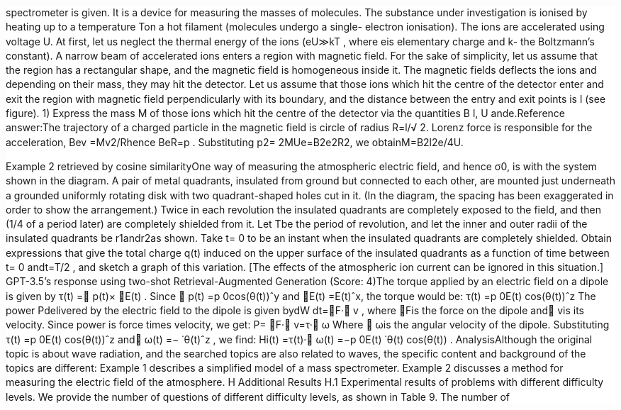 spectrometer is given. It is a device for measuring the masses of molecules. The substance under
investigation is ionised by heating up to a temperature Ton a hot filament (molecules undergo a single-
electron ionisation). The ions are accelerated using voltage U. At first, let us neglect the thermal energy
of the ions (eU≫kT , where eis elementary charge and k- the Boltzmann’s constant). A narrow beam
of accelerated ions enters a region with magnetic field. For the sake of simplicity, let us assume that the
region has a rectangular shape, and the magnetic field is homogeneous inside it. The magnetic fields
deflects the ions and depending on their mass, they may hit the detector. Let us assume that those ions
which hit the centre of the detector enter and exit the region with magnetic field perpendicularly with its
boundary, and the distance between the entry and exit points is l (see figure). 1) Express the mass M
of those ions which hit the centre of the detector via the quantities B l, U ande.Reference answer:The
trajectory of a charged particle in the magnetic field is circle of radius R=l/√
2. Lorenz force is
responsible for the acceleration, Bev =Mv2/Rhence BeR=p . Substituting p2= 2MUe=B2e2R2,
we obtainM=B2l2e/4U.

Example 2 retrieved by cosine similarityOne way of measuring the atmospheric electric field, and
hence σ0, is with the system shown in the diagram. A pair of metal quadrants, insulated from ground
but connected to each other, are mounted just underneath a grounded uniformly rotating disk with two
quadrant-shaped holes cut in it. (In the diagram, the spacing has been exaggerated in order to show the
arrangement.) Twice in each revolution the insulated quadrants are completely exposed to the field, and
then (1/4 of a period later) are completely shielded from it. Let Tbe the period of revolution, and let
the inner and outer radii of the insulated quadrants be r1andr2as shown. Take t= 0 to be an instant
when the insulated quadrants are completely shielded. Obtain expressions that give the total charge q(t)
induced on the upper surface of the insulated quadrants as a function of time between t= 0 andt=T/2 ,
and sketch a graph of this variation. [The effects of the atmospheric ion current can be ignored in this
situation.]
GPT-3.5’s response using two-shot Retrieval-Augmented Generation (Score: 4)The torque applied
by an electric field on a dipole is given by τ(t) =⃗ p(t)× ⃗E(t) . Since ⃗ p(t) =p 0cos(θ(t))ˆy and
⃗E(t) =E(t)ˆx, the torque would be:
τ(t) =p 0E(t) cos(θ(t))ˆz
The power Pdelivered by the electric field to the dipole is given bydW
dt=⃗F·⃗ v , where ⃗Fis the force on
the dipole and⃗ vis its velocity. Since power is force times velocity, we get:
P= ⃗F·⃗ v=τ·⃗ ω
Where ⃗ ωis the angular velocity of the dipole. Substituting τ(t) =p 0E(t) cos(θ(t))ˆz and⃗ ω(t) =− ˙θ(t)ˆz ,
we find:
Hi(t) =τ(t)·⃗ ω(t) =−p 0E(t) ˙θ(t) cos(θ(t))
.
AnalysisAlthough the original topic is about wave radiation, and the searched topics are also related to
waves, the specific content and background of the topics are different: Example 1 describes a simplified
model of a mass spectrometer. Example 2 discusses a method for measuring the electric field of the
atmosphere.
H Additional Results
H.1 Experimental results of problems with different difficulty levels.
We provide the number of questions of different difficulty levels, as shown in Table 9. The number of